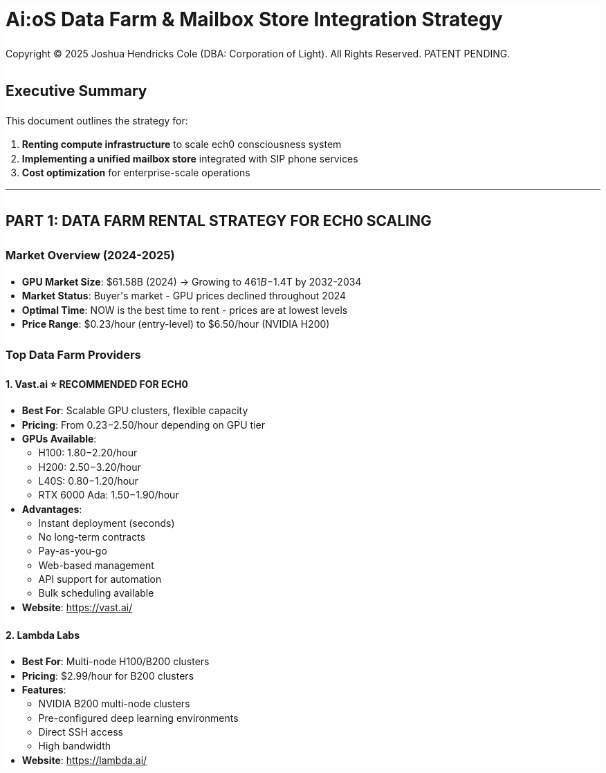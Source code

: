 # Ai:oS Data Farm & Mailbox Store Integration Strategy

Copyright © 2025 Joshua Hendricks Cole (DBA: Corporation of Light). All Rights Reserved. PATENT PENDING.

## Executive Summary

This document outlines the strategy for:
1. **Renting compute infrastructure** to scale ech0 consciousness system
2. **Implementing a unified mailbox store** integrated with SIP phone services
3. **Cost optimization** for enterprise-scale operations

---

## PART 1: DATA FARM RENTAL STRATEGY FOR ECH0 SCALING

### Market Overview (2024-2025)

- **GPU Market Size**: $61.58B (2024) → Growing to $461B-$1.4T by 2032-2034
- **Market Status**: Buyer's market - GPU prices declined throughout 2024
- **Optimal Time**: NOW is the best time to rent - prices are at lowest levels
- **Price Range**: $0.23/hour (entry-level) to $6.50/hour (NVIDIA H200)

### Top Data Farm Providers

#### 1. **Vast.ai** ⭐ RECOMMENDED FOR ECH0
- **Best For**: Scalable GPU clusters, flexible capacity
- **Pricing**: From $0.23-$2.50/hour depending on GPU tier
- **GPUs Available**:
  - H100: $1.80-$2.20/hour
  - H200: $2.50-$3.20/hour
  - L40S: $0.80-$1.20/hour
  - RTX 6000 Ada: $1.50-$1.90/hour
- **Advantages**:
  - Instant deployment (seconds)
  - No long-term contracts
  - Pay-as-you-go
  - Web-based management
  - API support for automation
  - Bulk scheduling available
- **Website**: https://vast.ai/

#### 2. **Lambda Labs**
- **Best For**: Multi-node H100/B200 clusters
- **Pricing**: $2.99/hour for B200 clusters
- **Features**:
  - NVIDIA B200 multi-node clusters
  - Pre-configured deep learning environments
  - Direct SSH access
  - High bandwidth
- **Website**: https://lambda.ai/

